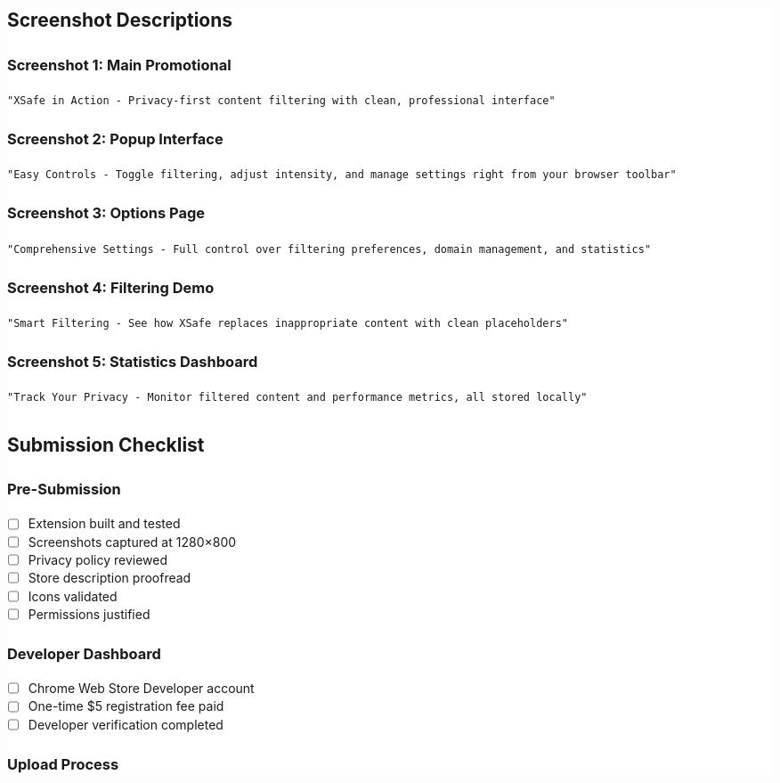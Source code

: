 ## Screenshot Descriptions

### **Screenshot 1: Main Promotional**

```
"XSafe in Action - Privacy-first content filtering with clean, professional interface"
```

### **Screenshot 2: Popup Interface**

```
"Easy Controls - Toggle filtering, adjust intensity, and manage settings right from your browser toolbar"
```

### **Screenshot 3: Options Page**

```
"Comprehensive Settings - Full control over filtering preferences, domain management, and statistics"
```

### **Screenshot 4: Filtering Demo**

```
"Smart Filtering - See how XSafe replaces inappropriate content with clean placeholders"
```

### **Screenshot 5: Statistics Dashboard**

```
"Track Your Privacy - Monitor filtered content and performance metrics, all stored locally"
```

## Submission Checklist

### **Pre-Submission**

- [ ] Extension built and tested
- [ ] Screenshots captured at 1280×800
- [ ] Privacy policy reviewed
- [ ] Store description proofread
- [ ] Icons validated
- [ ] Permissions justified

### **Developer Dashboard**

- [ ] Chrome Web Store Developer account
- [ ] One-time $5 registration fee paid
- [ ] Developer verification completed

### **Upload Process**
